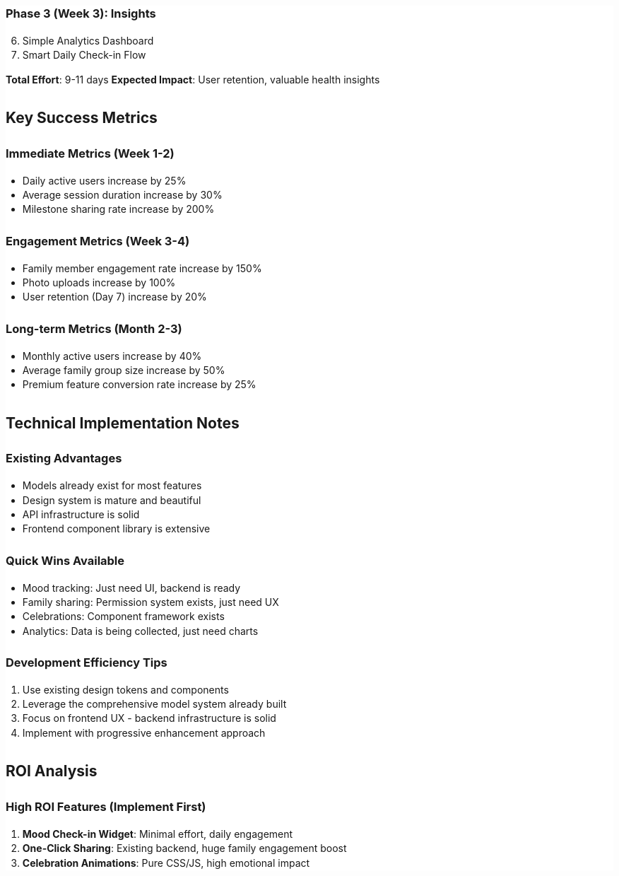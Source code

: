 ### Phase 3 (Week 3): Insights
6. Simple Analytics Dashboard
7. Smart Daily Check-in Flow

**Total Effort**: 9-11 days
**Expected Impact**: User retention, valuable health insights

## Key Success Metrics

### Immediate Metrics (Week 1-2)
- Daily active users increase by 25%
- Average session duration increase by 30%
- Milestone sharing rate increase by 200%

### Engagement Metrics (Week 3-4)  
- Family member engagement rate increase by 150%
- Photo uploads increase by 100%
- User retention (Day 7) increase by 20%

### Long-term Metrics (Month 2-3)
- Monthly active users increase by 40%
- Average family group size increase by 50%
- Premium feature conversion rate increase by 25%

## Technical Implementation Notes

### Existing Advantages
- Models already exist for most features
- Design system is mature and beautiful
- API infrastructure is solid
- Frontend component library is extensive

### Quick Wins Available
- Mood tracking: Just need UI, backend is ready
- Family sharing: Permission system exists, just need UX
- Celebrations: Component framework exists
- Analytics: Data is being collected, just need charts

### Development Efficiency Tips
1. Use existing design tokens and components
2. Leverage the comprehensive model system already built
3. Focus on frontend UX - backend infrastructure is solid
4. Implement with progressive enhancement approach

## ROI Analysis

### High ROI Features (Implement First)
1. **Mood Check-in Widget**: Minimal effort, daily engagement
2. **One-Click Sharing**: Existing backend, huge family engagement boost
3. **Celebration Animations**: Pure CSS/JS, high emotional impact
